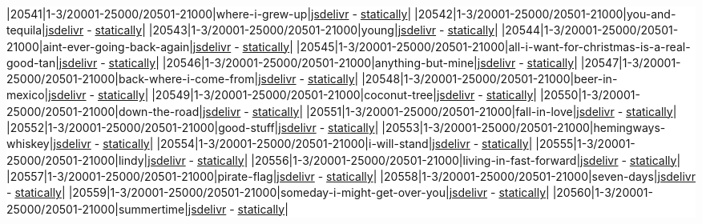 |20541|1-3/20001-25000/20501-21000|where-i-grew-up|[jsdelivr](https://cdn.jsdelivr.net/gh/dbchord/png-old-c-600x600_1-3/20001-25000/20501-21000/where-i-grew-up.png) - [statically](https://cdn.statically.io/gh/dbchord/png-old-c-600x600_1-3/img/20001-25000/20501-21000/where-i-grew-up.png)|
|20542|1-3/20001-25000/20501-21000|you-and-tequila|[jsdelivr](https://cdn.jsdelivr.net/gh/dbchord/png-old-c-600x600_1-3/20001-25000/20501-21000/you-and-tequila.png) - [statically](https://cdn.statically.io/gh/dbchord/png-old-c-600x600_1-3/img/20001-25000/20501-21000/you-and-tequila.png)|
|20543|1-3/20001-25000/20501-21000|young|[jsdelivr](https://cdn.jsdelivr.net/gh/dbchord/png-old-c-600x600_1-3/20001-25000/20501-21000/young.png) - [statically](https://cdn.statically.io/gh/dbchord/png-old-c-600x600_1-3/img/20001-25000/20501-21000/young.png)|
|20544|1-3/20001-25000/20501-21000|aint-ever-going-back-again|[jsdelivr](https://cdn.jsdelivr.net/gh/dbchord/png-old-c-600x600_1-3/20001-25000/20501-21000/aint-ever-going-back-again.png) - [statically](https://cdn.statically.io/gh/dbchord/png-old-c-600x600_1-3/img/20001-25000/20501-21000/aint-ever-going-back-again.png)|
|20545|1-3/20001-25000/20501-21000|all-i-want-for-christmas-is-a-real-good-tan|[jsdelivr](https://cdn.jsdelivr.net/gh/dbchord/png-old-c-600x600_1-3/20001-25000/20501-21000/all-i-want-for-christmas-is-a-real-good-tan.png) - [statically](https://cdn.statically.io/gh/dbchord/png-old-c-600x600_1-3/img/20001-25000/20501-21000/all-i-want-for-christmas-is-a-real-good-tan.png)|
|20546|1-3/20001-25000/20501-21000|anything-but-mine|[jsdelivr](https://cdn.jsdelivr.net/gh/dbchord/png-old-c-600x600_1-3/20001-25000/20501-21000/anything-but-mine.png) - [statically](https://cdn.statically.io/gh/dbchord/png-old-c-600x600_1-3/img/20001-25000/20501-21000/anything-but-mine.png)|
|20547|1-3/20001-25000/20501-21000|back-where-i-come-from|[jsdelivr](https://cdn.jsdelivr.net/gh/dbchord/png-old-c-600x600_1-3/20001-25000/20501-21000/back-where-i-come-from.png) - [statically](https://cdn.statically.io/gh/dbchord/png-old-c-600x600_1-3/img/20001-25000/20501-21000/back-where-i-come-from.png)|
|20548|1-3/20001-25000/20501-21000|beer-in-mexico|[jsdelivr](https://cdn.jsdelivr.net/gh/dbchord/png-old-c-600x600_1-3/20001-25000/20501-21000/beer-in-mexico.png) - [statically](https://cdn.statically.io/gh/dbchord/png-old-c-600x600_1-3/img/20001-25000/20501-21000/beer-in-mexico.png)|
|20549|1-3/20001-25000/20501-21000|coconut-tree|[jsdelivr](https://cdn.jsdelivr.net/gh/dbchord/png-old-c-600x600_1-3/20001-25000/20501-21000/coconut-tree.png) - [statically](https://cdn.statically.io/gh/dbchord/png-old-c-600x600_1-3/img/20001-25000/20501-21000/coconut-tree.png)|
|20550|1-3/20001-25000/20501-21000|down-the-road|[jsdelivr](https://cdn.jsdelivr.net/gh/dbchord/png-old-c-600x600_1-3/20001-25000/20501-21000/down-the-road.png) - [statically](https://cdn.statically.io/gh/dbchord/png-old-c-600x600_1-3/img/20001-25000/20501-21000/down-the-road.png)|
|20551|1-3/20001-25000/20501-21000|fall-in-love|[jsdelivr](https://cdn.jsdelivr.net/gh/dbchord/png-old-c-600x600_1-3/20001-25000/20501-21000/fall-in-love.png) - [statically](https://cdn.statically.io/gh/dbchord/png-old-c-600x600_1-3/img/20001-25000/20501-21000/fall-in-love.png)|
|20552|1-3/20001-25000/20501-21000|good-stuff|[jsdelivr](https://cdn.jsdelivr.net/gh/dbchord/png-old-c-600x600_1-3/20001-25000/20501-21000/good-stuff.png) - [statically](https://cdn.statically.io/gh/dbchord/png-old-c-600x600_1-3/img/20001-25000/20501-21000/good-stuff.png)|
|20553|1-3/20001-25000/20501-21000|hemingways-whiskey|[jsdelivr](https://cdn.jsdelivr.net/gh/dbchord/png-old-c-600x600_1-3/20001-25000/20501-21000/hemingways-whiskey.png) - [statically](https://cdn.statically.io/gh/dbchord/png-old-c-600x600_1-3/img/20001-25000/20501-21000/hemingways-whiskey.png)|
|20554|1-3/20001-25000/20501-21000|i-will-stand|[jsdelivr](https://cdn.jsdelivr.net/gh/dbchord/png-old-c-600x600_1-3/20001-25000/20501-21000/i-will-stand.png) - [statically](https://cdn.statically.io/gh/dbchord/png-old-c-600x600_1-3/img/20001-25000/20501-21000/i-will-stand.png)|
|20555|1-3/20001-25000/20501-21000|lindy|[jsdelivr](https://cdn.jsdelivr.net/gh/dbchord/png-old-c-600x600_1-3/20001-25000/20501-21000/lindy.png) - [statically](https://cdn.statically.io/gh/dbchord/png-old-c-600x600_1-3/img/20001-25000/20501-21000/lindy.png)|
|20556|1-3/20001-25000/20501-21000|living-in-fast-forward|[jsdelivr](https://cdn.jsdelivr.net/gh/dbchord/png-old-c-600x600_1-3/20001-25000/20501-21000/living-in-fast-forward.png) - [statically](https://cdn.statically.io/gh/dbchord/png-old-c-600x600_1-3/img/20001-25000/20501-21000/living-in-fast-forward.png)|
|20557|1-3/20001-25000/20501-21000|pirate-flag|[jsdelivr](https://cdn.jsdelivr.net/gh/dbchord/png-old-c-600x600_1-3/20001-25000/20501-21000/pirate-flag.png) - [statically](https://cdn.statically.io/gh/dbchord/png-old-c-600x600_1-3/img/20001-25000/20501-21000/pirate-flag.png)|
|20558|1-3/20001-25000/20501-21000|seven-days|[jsdelivr](https://cdn.jsdelivr.net/gh/dbchord/png-old-c-600x600_1-3/20001-25000/20501-21000/seven-days.png) - [statically](https://cdn.statically.io/gh/dbchord/png-old-c-600x600_1-3/img/20001-25000/20501-21000/seven-days.png)|
|20559|1-3/20001-25000/20501-21000|someday-i-might-get-over-you|[jsdelivr](https://cdn.jsdelivr.net/gh/dbchord/png-old-c-600x600_1-3/20001-25000/20501-21000/someday-i-might-get-over-you.png) - [statically](https://cdn.statically.io/gh/dbchord/png-old-c-600x600_1-3/img/20001-25000/20501-21000/someday-i-might-get-over-you.png)|
|20560|1-3/20001-25000/20501-21000|summertime|[jsdelivr](https://cdn.jsdelivr.net/gh/dbchord/png-old-c-600x600_1-3/20001-25000/20501-21000/summertime.png) - [statically](https://cdn.statically.io/gh/dbchord/png-old-c-600x600_1-3/img/20001-25000/20501-21000/summertime.png)|